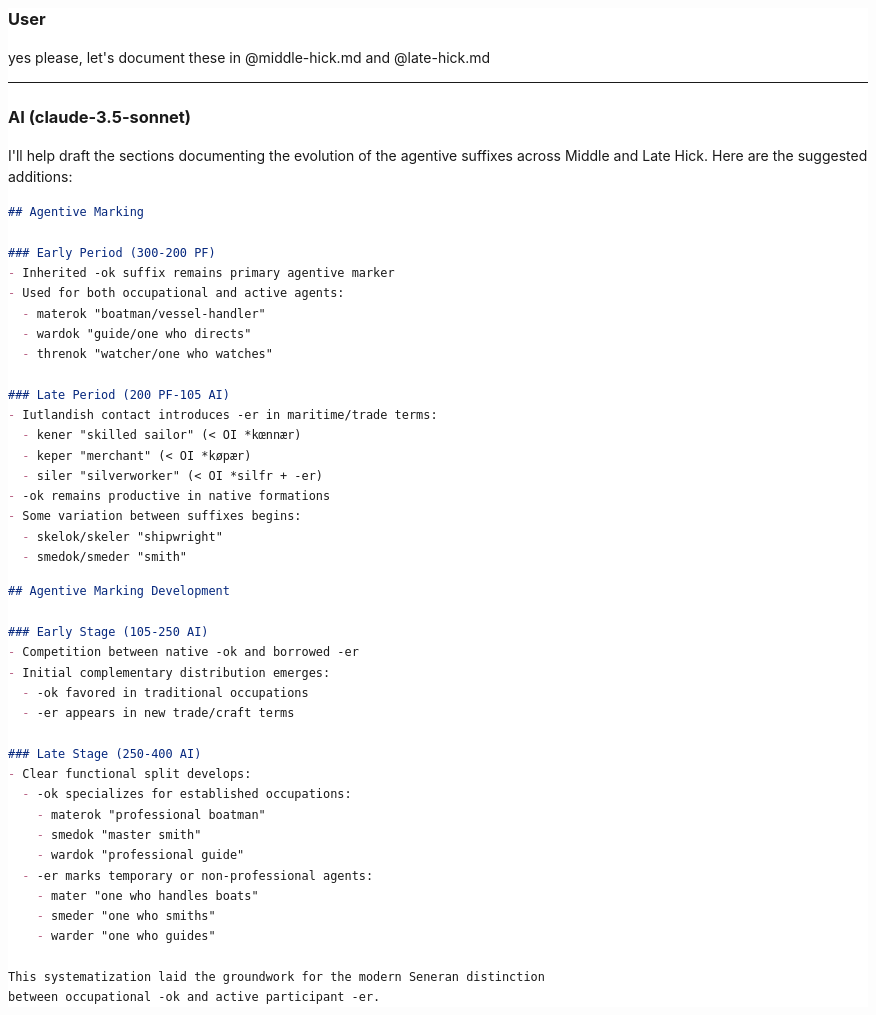 
### User

yes please, let's document these in @middle-hick.md and @late-hick.md 

---

### AI (claude-3.5-sonnet)

I'll help draft the sections documenting the evolution of the agentive suffixes across Middle and Late Hick. Here are the suggested additions:

````markdown:site/@/languages/hickic/seneran/middle-hick.md
## Agentive Marking

### Early Period (300-200 PF)
- Inherited -ok suffix remains primary agentive marker
- Used for both occupational and active agents:
  - materok "boatman/vessel-handler"
  - wardok "guide/one who directs"
  - threnok "watcher/one who watches"

### Late Period (200 PF-105 AI)
- Iutlandish contact introduces -er in maritime/trade terms:
  - kener "skilled sailor" (< OI *kœnnær)
  - keper "merchant" (< OI *køpær)
  - siler "silverworker" (< OI *silfr + -er)
- -ok remains productive in native formations
- Some variation between suffixes begins:
  - skelok/skeler "shipwright" 
  - smedok/smeder "smith"
````

````markdown:site/content/languages/hick/late-hick.md
## Agentive Marking Development

### Early Stage (105-250 AI)
- Competition between native -ok and borrowed -er
- Initial complementary distribution emerges:
  - -ok favored in traditional occupations
  - -er appears in new trade/craft terms

### Late Stage (250-400 AI)
- Clear functional split develops:
  - -ok specializes for established occupations:
    - materok "professional boatman"
    - smedok "master smith"
    - wardok "professional guide"
  - -er marks temporary or non-professional agents:
    - mater "one who handles boats"
    - smeder "one who smiths"
    - warder "one who guides"

This systematization laid the groundwork for the modern Seneran distinction 
between occupational -ok and active participant -er.
````
